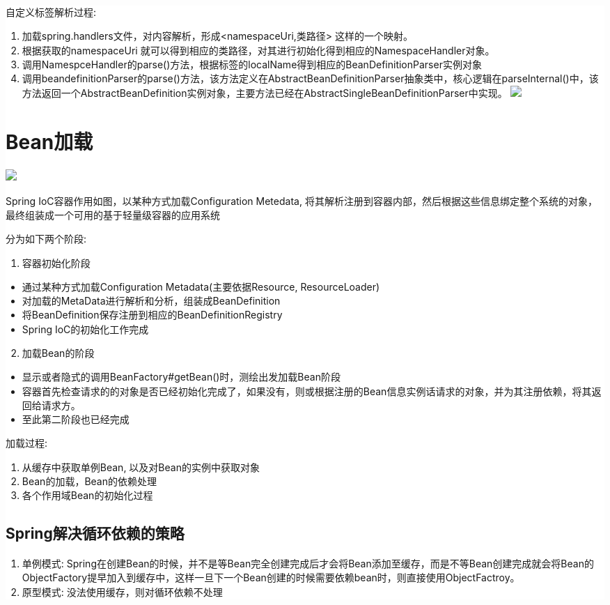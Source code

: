 自定义标签解析过程:

1. 加载spring.handlers文件，对内容解析，形成<namespaceUri,类路径> 这样的一个映射。
2. 根据获取的namespaceUri 就可以得到相应的类路径，对其进行初始化得到相应的NamespaceHandler对象。
3. 调用NamespceHandler的parse()方法，根据标签的localName得到相应的BeanDefinitionParser实例对象
4. 调用beandefinitionParser的parse()方法，该方法定义在AbstractBeanDefinitionParser抽象类中，核心逻辑在parseInternal()中，该方法返回一个AbstractBeanDefinition实例对象，主要方法已经在AbstractSingleBeanDefinitionParser中实现。
![](https://ws2.sinaimg.cn/large/006tKfTcgy1g15r8a5li9j31dy0cmjt3.jpg)


# Bean加载

![](https://ws4.sinaimg.cn/large/006tKfTcgy1g15sihb5jdj31e00smwgw.jpg)

Spring IoC容器作用如图，以某种方式加载Configuration Metedata, 将其解析注册到容器内部，然后根据这些信息绑定整个系统的对象，最终组装成一个可用的基于轻量级容器的应用系统

分为如下两个阶段:

1. 容器初始化阶段
 * 通过某种方式加载Configuration Metadata(主要依据Resource, ResourceLoader)
 * 对加载的MetaData进行解析和分析，组装成BeanDefinition
 * 将BeanDefinition保存注册到相应的BeanDefinitionRegistry
 * Spring IoC的初始化工作完成

2. 加载Bean的阶段
 * 显示或者隐式的调用BeanFactory#getBean()时，测绘出发加载Bean阶段
 * 容器首先检查请求的的对象是否已经初始化完成了，如果没有，则或根据注册的Bean信息实例话请求的对象，并为其注册依赖，将其返回给请求方。
 * 至此第二阶段也已经完成

 
加载过程:

1. 从缓存中获取单例Bean, 以及对Bean的实例中获取对象
2. Bean的加载，Bean的依赖处理
3. 各个作用域Bean的初始化过程


## Spring解决循环依赖的策略
1. 单例模式: Spring在创建Bean的时候，并不是等Bean完全创建完成后才会将Bean添加至缓存，而是不等Bean创建完成就会将Bean的ObjectFactory提早加入到缓存中，这样一旦下一个Bean创建的时候需要依赖bean时，则直接使用ObjectFactroy。
2. 原型模式: 没法使用缓存，则对循环依赖不处理
